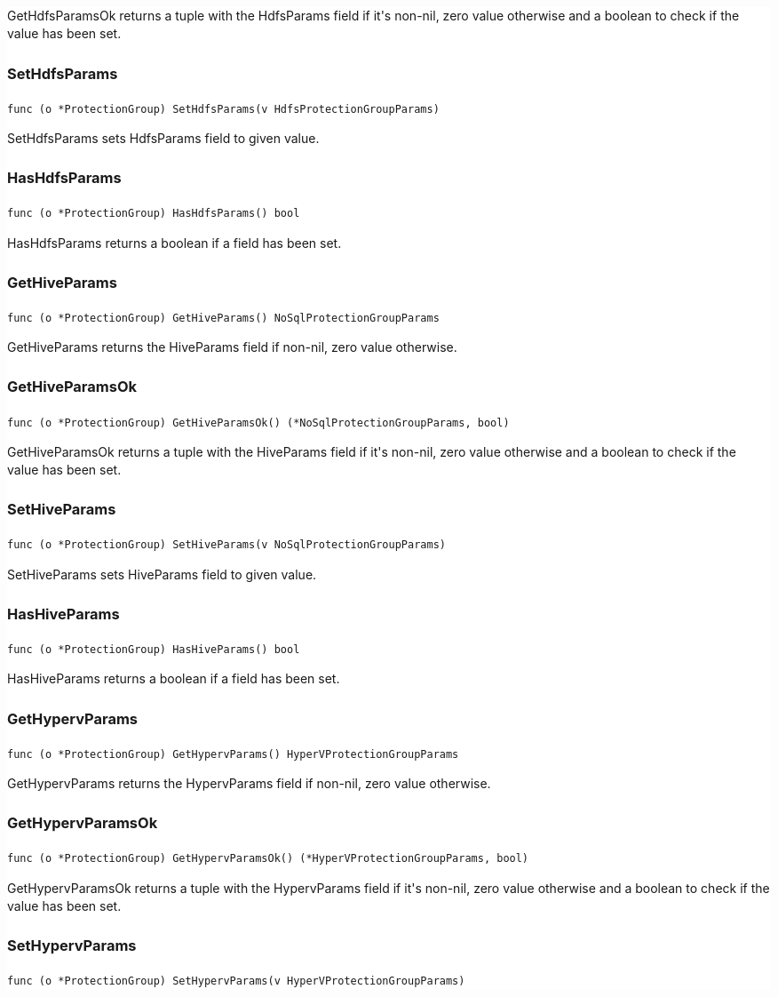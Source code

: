 GetHdfsParamsOk returns a tuple with the HdfsParams field if it's non-nil, zero value otherwise
and a boolean to check if the value has been set.

### SetHdfsParams

`func (o *ProtectionGroup) SetHdfsParams(v HdfsProtectionGroupParams)`

SetHdfsParams sets HdfsParams field to given value.

### HasHdfsParams

`func (o *ProtectionGroup) HasHdfsParams() bool`

HasHdfsParams returns a boolean if a field has been set.

### GetHiveParams

`func (o *ProtectionGroup) GetHiveParams() NoSqlProtectionGroupParams`

GetHiveParams returns the HiveParams field if non-nil, zero value otherwise.

### GetHiveParamsOk

`func (o *ProtectionGroup) GetHiveParamsOk() (*NoSqlProtectionGroupParams, bool)`

GetHiveParamsOk returns a tuple with the HiveParams field if it's non-nil, zero value otherwise
and a boolean to check if the value has been set.

### SetHiveParams

`func (o *ProtectionGroup) SetHiveParams(v NoSqlProtectionGroupParams)`

SetHiveParams sets HiveParams field to given value.

### HasHiveParams

`func (o *ProtectionGroup) HasHiveParams() bool`

HasHiveParams returns a boolean if a field has been set.

### GetHypervParams

`func (o *ProtectionGroup) GetHypervParams() HyperVProtectionGroupParams`

GetHypervParams returns the HypervParams field if non-nil, zero value otherwise.

### GetHypervParamsOk

`func (o *ProtectionGroup) GetHypervParamsOk() (*HyperVProtectionGroupParams, bool)`

GetHypervParamsOk returns a tuple with the HypervParams field if it's non-nil, zero value otherwise
and a boolean to check if the value has been set.

### SetHypervParams

`func (o *ProtectionGroup) SetHypervParams(v HyperVProtectionGroupParams)`
